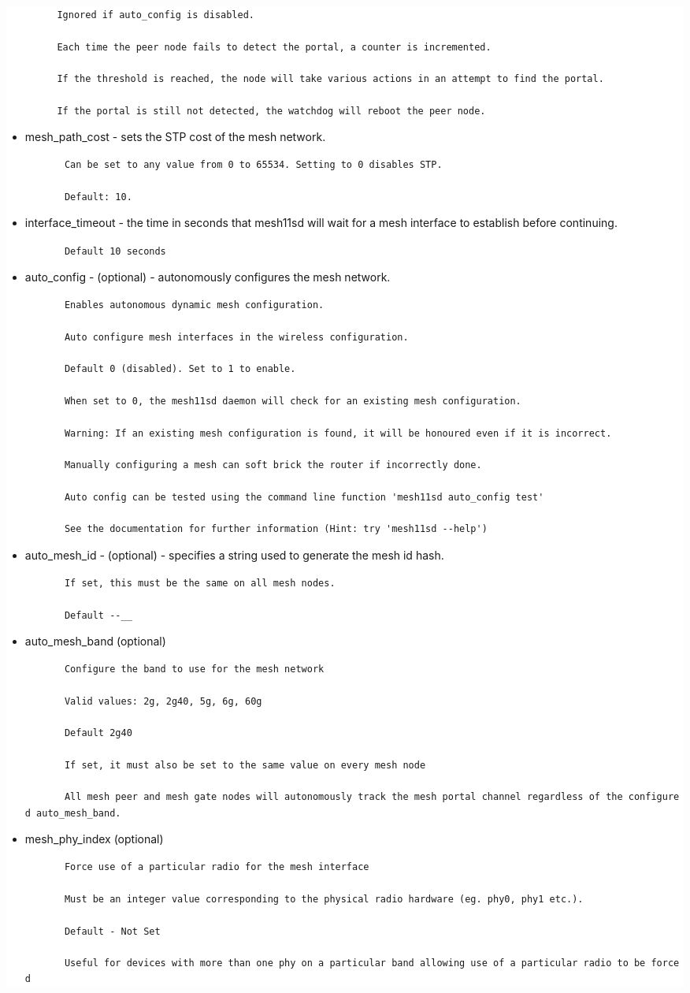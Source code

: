              Ignored if auto_config is disabled.

             Each time the peer node fails to detect the portal, a counter is incremented.

             If the threshold is reached, the node will take various actions in an attempt to find the portal.

             If the portal is still not detected, the watchdog will reboot the peer node.

* mesh_path_cost - sets the STP cost of the mesh network.

             Can be set to any value from 0 to 65534. Setting to 0 disables STP.

             Default: 10.

* interface_timeout - the time in seconds that mesh11sd will wait for a mesh interface to establish before continuing.

             Default 10 seconds

* auto_config - (optional) - autonomously configures the mesh network.

             Enables autonomous dynamic mesh configuration.

             Auto configure mesh interfaces in the wireless configuration.

             Default 0 (disabled). Set to 1 to enable.

             When set to 0, the mesh11sd daemon will check for an existing mesh configuration.

             Warning: If an existing mesh configuration is found, it will be honoured even if it is incorrect.

             Manually configuring a mesh can soft brick the router if incorrectly done.

             Auto config can be tested using the command line function 'mesh11sd auto_config test'

             See the documentation for further information (Hint: try 'mesh11sd --help')

* auto_mesh_id - (optional) - specifies a string used to generate the mesh id hash.

             If set, this must be the same on all mesh nodes.

             Default --__

* auto_mesh_band (optional)

             Configure the band to use for the mesh network

             Valid values: 2g, 2g40, 5g, 6g, 60g

             Default 2g40

             If set, it must also be set to the same value on every mesh node

             All mesh peer and mesh gate nodes will autonomously track the mesh portal channel regardless of the configured auto_mesh_band.

* mesh_phy_index (optional)

             Force use of a particular radio for the mesh interface

             Must be an integer value corresponding to the physical radio hardware (eg. phy0, phy1 etc.).

             Default - Not Set

             Useful for devices with more than one phy on a particular band allowing use of a particular radio to be forced
